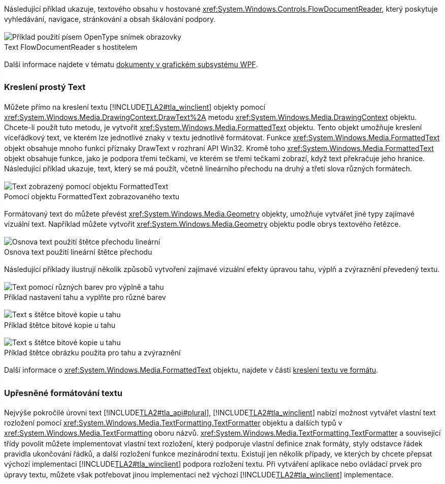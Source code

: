  Následující příklad ukazuje, textového obsahu v hostované <xref:System.Windows.Controls.FlowDocumentReader>, který poskytuje vyhledávání, navigace, stránkování a obsah škálování podpory.  
  
 ![Příklad použití písem OpenType snímek obrazovky](../../../../docs/framework/wpf/advanced/media/typographyinwpf-03.png "TypographyInWPF_03")  
Text FlowDocumentReader s hostitelem  
  
 Další informace najdete v tématu [dokumenty v grafickém subsystému WPF](../../../../docs/framework/wpf/advanced/documents-in-wpf.md).  
  
### <a name="lightweight-text-drawing"></a>Kreslení prostý Text  
 Můžete přímo na kreslení textu [!INCLUDE[TLA2#tla_winclient](../../../../includes/tla2sharptla-winclient-md.md)] objekty pomocí <xref:System.Windows.Media.DrawingContext.DrawText%2A> metodu <xref:System.Windows.Media.DrawingContext> objektu. Chcete-li použít tuto metodu, je vytvořit <xref:System.Windows.Media.FormattedText> objektu. Tento objekt umožňuje kreslení víceřádkový text, ve kterém lze jednotlivé znaky v textu jednotlivě formátovat. Funkce <xref:System.Windows.Media.FormattedText> objekt obsahuje mnoho funkcí příznaky DrawText v rozhraní API Win32. Kromě toho <xref:System.Windows.Media.FormattedText> objekt obsahuje funkce, jako je podpora třemi tečkami, ve kterém se třemi tečkami zobrazí, když text překračuje jeho hranice. Následující příklad ukazuje, text, který se má použít, včetně lineárního přechodu na druhý a třetí slova různých formátech.  
  
 ![Text zobrazený pomocí objektu FormattedText](../../../../docs/framework/wpf/advanced/media/formattedtext01.jpg "FormattedText01")  
Pomocí objektu FormattedText zobrazovaného textu  
  
 Formátovaný text do můžete převést <xref:System.Windows.Media.Geometry> objekty, umožňuje vytvářet jiné typy zajímavé vizuální text. Například můžete vytvořit <xref:System.Windows.Media.Geometry> objektu podle obrys textového řetězce.  
  
 ![Osnova text použití štětce přechodu lineární](../../../../docs/framework/wpf/advanced/media/outlinedtext02.jpg "OutlinedText02")  
Osnova text použití lineární štětce přechodu  
  
 Následující příklady ilustrují několik způsobů vytvoření zajímavé vizuální efekty úpravou tahu, výplň a zvýraznění převedený textu.  
  
 ![Text pomocí různých barev pro výplně a tahu](../../../../docs/framework/wpf/advanced/media/outlinedtext03.jpg "OutlinedText03")  
Příklad nastavení tahu a vyplňte pro různé barev  
  
 ![Text s štětce bitové kopie u tahu](../../../../docs/framework/wpf/advanced/media/outlinedtext04.jpg "OutlinedText04")  
Příklad štětce bitové kopie u tahu  
  
 ![Text s štětce bitové kopie u tahu](../../../../docs/framework/wpf/advanced/media/outlinedtext05.jpg "OutlinedText05")  
Příklad štětce obrázku použita pro tahu a zvýraznění  
  
 Další informace o <xref:System.Windows.Media.FormattedText> objektu, najdete v části [kreslení textu ve formátu](../../../../docs/framework/wpf/advanced/drawing-formatted-text.md).  
  
### <a name="advanced-text-formatting"></a>Upřesněné formátování textu  
 Nejvýše pokročilé úrovni text [!INCLUDE[TLA2#tla_api#plural](../../../../includes/tla2sharptla-apisharpplural-md.md)], [!INCLUDE[TLA2#tla_winclient](../../../../includes/tla2sharptla-winclient-md.md)] nabízí možnost vytvářet vlastní text rozložení pomocí <xref:System.Windows.Media.TextFormatting.TextFormatter> objektu a dalších typů v <xref:System.Windows.Media.TextFormatting> oboru názvů. <xref:System.Windows.Media.TextFormatting.TextFormatter> a související třídy povolit můžete implementovat vlastní text rozložení, který podporuje vlastní definice znak formáty, styly odstavce řádek pravidla ukončování řádků, a další rozložení funkce mezinárodní textu. Existují jen několik případy, ve kterých by chcete přepsat výchozí implementaci [!INCLUDE[TLA2#tla_winclient](../../../../includes/tla2sharptla-winclient-md.md)] podpora rozložení textu. Při vytváření aplikace nebo ovládací prvek pro úpravy textu, můžete však potřebovat jinou implementaci než výchozí [!INCLUDE[TLA2#tla_winclient](../../../../includes/tla2sharptla-winclient-md.md)] implementace.  
  